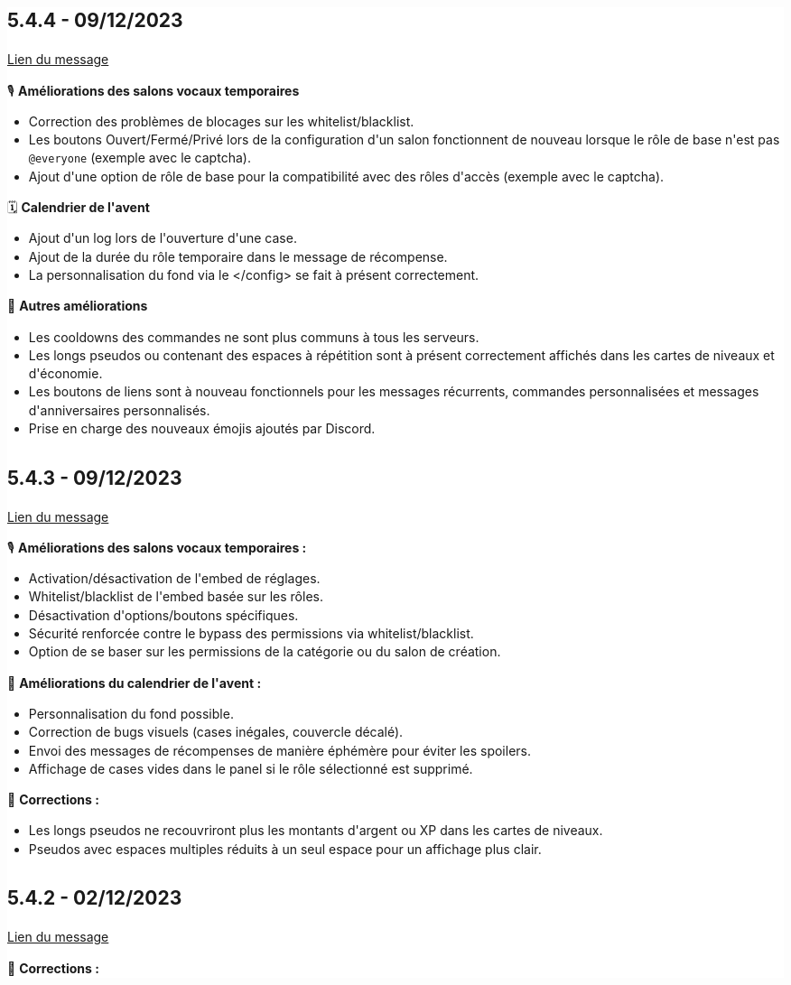 ## 5.4.4 - 09/12/2023

[Lien du message](discord:/channels/422112414964908042/599942732559024138/1187942459167232000)

🎙️ **Améliorations des salons vocaux temporaires**

- Correction des problèmes de blocages sur les whitelist/blacklist.
- Les boutons Ouvert/Fermé/Privé lors de la configuration d'un salon fonctionnent de nouveau lorsque le rôle de base n'est pas `@everyone` (exemple avec le captcha).
- Ajout d'une option de rôle de base pour la compatibilité avec des rôles d'accès (exemple avec le captcha).

🗓️ **Calendrier de l'avent**

- Ajout d'un log lors de l'ouverture d'une case.
- Ajout de la durée du rôle temporaire dans le message de récompense.
- La personnalisation du fond via le \</config> se fait à présent correctement.

🐛 **Autres améliorations**

- Les cooldowns des commandes ne sont plus communs à tous les serveurs.
- Les longs pseudos ou contenant des espaces à répétition sont à présent correctement affichés dans les cartes de niveaux et d'économie.
- Les boutons de liens sont à nouveau fonctionnels pour les messages récurrents, commandes personnalisées et messages d'anniversaires personnalisés.
- Prise en charge des nouveaux émojis ajoutés par Discord.

## 5.4.3 - 09/12/2023

[Lien du message](discord:/channels/422112414964908042/599942732559024138/1182862429869326416)

🎙️ **Améliorations des salons vocaux temporaires :**

- Activation/désactivation de l'embed de réglages.
- Whitelist/blacklist de l'embed basée sur les rôles.
- Désactivation d'options/boutons spécifiques.
- Sécurité renforcée contre le bypass des permissions via whitelist/blacklist.
- Option de se baser sur les permissions de la catégorie ou du salon de création.

🎄 **Améliorations du calendrier de l'avent :**

- Personnalisation du fond possible.
- Correction de bugs visuels (cases inégales, couvercle décalé).
- Envoi des messages de récompenses de manière éphémère pour éviter les spoilers.
- Affichage de cases vides dans le panel si le rôle sélectionné est supprimé.

🐛 **Corrections :**

- Les longs pseudos ne recouvriront plus les montants d'argent ou XP dans les cartes de niveaux.
- Pseudos avec espaces multiples réduits à un seul espace pour un affichage plus clair.

## 5.4.2 - 02/12/2023

[Lien du message](discord:/channels/422112414964908042/599942732559024138/1180373663489474580)

🐛 **Corrections :**
